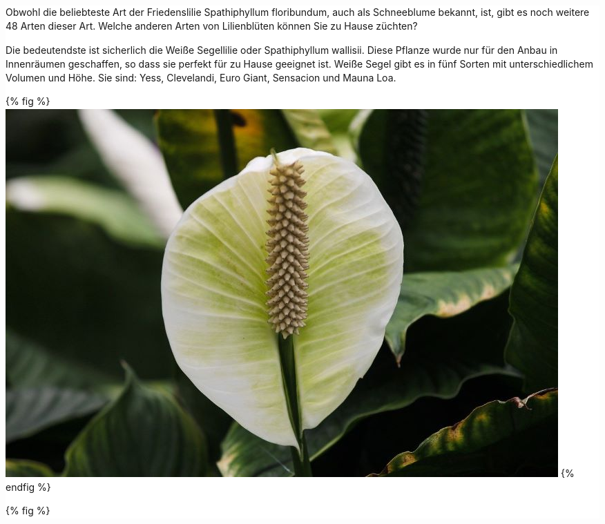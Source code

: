 Obwohl die beliebteste Art der Friedenslilie Spathiphyllum floribundum, auch als Schneeblume bekannt, ist, gibt es noch weitere 48 Arten dieser Art. Welche anderen Arten von Lilienblüten können Sie zu Hause züchten?

Die bedeutendste ist sicherlich die Weiße Segellilie oder Spathiphyllum wallisii. Diese Pflanze wurde nur für den Anbau in Innenräumen geschaffen, so dass sie perfekt für zu Hause geeignet ist. Weiße Segel gibt es in fünf Sorten mit unterschiedlichem Volumen und Höhe. Sie sind: Yess, Clevelandi, Euro Giant, Sensacion und Mauna Loa.

{% fig %}
![Types of peace lily you can grow at home](/uploads/skrzydlokwiat-odmiany.jpg "Types of peace lily you can grow at home")
{% endfig %}

{% fig %}